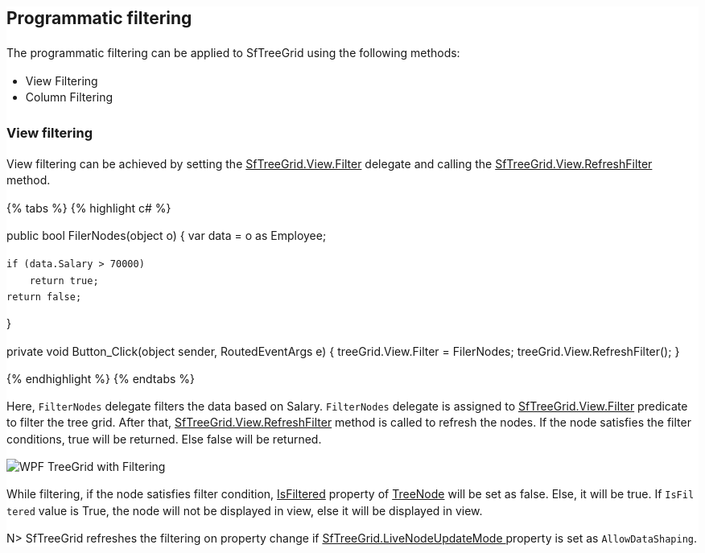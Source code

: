 ## Programmatic filtering

The programmatic filtering can be applied to SfTreeGrid using the following methods:

*	View Filtering
* 	Column Filtering


### View filtering

View filtering can be achieved by setting the [SfTreeGrid.View.Filter](https://help.syncfusion.com/cr/wpf/Syncfusion.UI.Xaml.TreeGrid.TreeGridView.html#Syncfusion_UI_Xaml_TreeGrid_TreeGridView_Filter) delegate and calling the [SfTreeGrid.View.RefreshFilter](https://help.syncfusion.com/cr/wpf/Syncfusion.UI.Xaml.TreeGrid.TreeGridView.html#Syncfusion_UI_Xaml_TreeGrid_TreeGridView_RefreshFilter) method.

{% tabs %}
{% highlight c# %}

public bool FilerNodes(object o)
{
    var data = o as Employee;

    if (data.Salary > 70000)
        return true;
    return false;
}

private void Button_Click(object sender, RoutedEventArgs e)
{
    treeGrid.View.Filter = FilerNodes;
    treeGrid.View.RefreshFilter();
}

{% endhighlight %}
{% endtabs %}

Here, `FilterNodes` delegate filters the data based on Salary. `FilterNodes` delegate is assigned to [SfTreeGrid.View.Filter](https://help.syncfusion.com/cr/wpf/Syncfusion.UI.Xaml.TreeGrid.TreeGridView.html#Syncfusion_UI_Xaml_TreeGrid_TreeGridView_Filter) predicate to filter the tree grid. After that, [SfTreeGrid.View.RefreshFilter](https://help.syncfusion.com/cr/wpf/Syncfusion.UI.Xaml.TreeGrid.TreeGridView.html#Syncfusion_UI_Xaml_TreeGrid_TreeGridView_RefreshFilter) method is called to refresh the nodes. If the node satisfies the filter conditions, true will be returned. Else false will be returned.

![WPF TreeGrid with Filtering](Filtering_images/wpf-treegrid-filtering.png)

While filtering, if the node satisfies filter condition, [IsFiltered](https://help.syncfusion.com/cr/wpf/Syncfusion.UI.Xaml.TreeGrid.TreeNode.html#Syncfusion_UI_Xaml_TreeGrid_TreeNode_IsFiltered) property of [TreeNode](https://help.syncfusion.com/cr/wpf/Syncfusion.UI.Xaml.TreeGrid.TreeNode.html) will be set as false. Else, it will be true. If `IsFiltered` value is True, the node will not be displayed in view, else it will be displayed in view.

N> SfTreeGrid refreshes the filtering on property change if [SfTreeGrid.LiveNodeUpdateMode ](https://help.syncfusion.com/cr/wpf/Syncfusion.UI.Xaml.TreeGrid.SfTreeGrid.html#Syncfusion_UI_Xaml_TreeGrid_SfTreeGrid_LiveNodeUpdateMode)property is set as `AllowDataShaping`.
